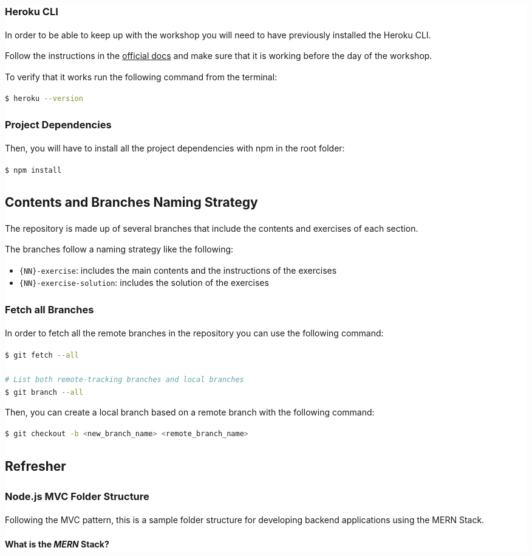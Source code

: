 ### Heroku CLI

In order to be able to keep up with the workshop you will need to have previously installed the Heroku CLI.

Follow the instructions in the [official docs](https://devcenter.heroku.com/articles/heroku-cli) and make sure that it is working before the day of the workshop.

To verify that it works run the following command from the terminal:

```bash
$ heroku --version
```

### Project Dependencies

Then, you will have to install all the project dependencies with npm in the root folder:

```bash
$ npm install
```

## Contents and Branches Naming Strategy

The repository is made up of several branches that include the contents and exercises of each section.

The branches follow a naming strategy like the following:

- `{NN}-exercise`: includes the main contents and the instructions of the exercises
- `{NN}-exercise-solution`: includes the solution of the exercises

### Fetch all Branches

In order to fetch all the remote branches in the repository you can use the following command:

```bash
$ git fetch --all

# List both remote-tracking branches and local branches
$ git branch --all
```

Then, you can create a local branch based on a remote branch with the following command:

```bash
$ git checkout -b <new_branch_name> <remote_branch_name>
```

## Refresher

### Node.js MVC Folder Structure

Following the MVC pattern, this is a sample folder structure for developing backend applications using the MERN Stack.

#### What is the _MERN_ Stack?
